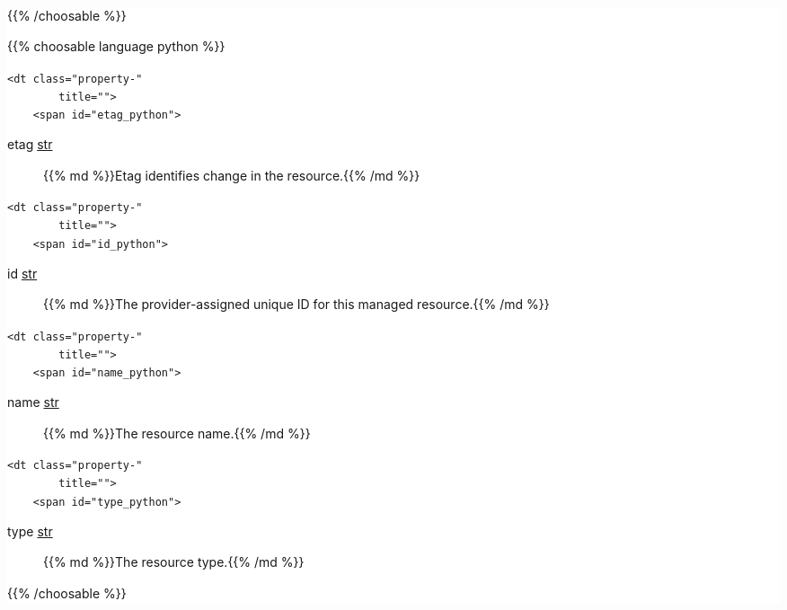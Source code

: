 </dl>
{{% /choosable %}}


{{% choosable language python %}}
<dl class="resources-properties">

    <dt class="property-"
            title="">
        <span id="etag_python">
<a href="#etag_python" style="color: inherit; text-decoration: inherit;">etag</a>
</span> 
        <span class="property-indicator"></span>
        <span class="property-type"><a href="https://docs.python.org/3/library/stdtypes.html">str</a></span>
    </dt>
    <dd>{{% md %}}Etag identifies change in the resource.{{% /md %}}</dd>

    <dt class="property-"
            title="">
        <span id="id_python">
<a href="#id_python" style="color: inherit; text-decoration: inherit;">id</a>
</span> 
        <span class="property-indicator"></span>
        <span class="property-type"><a href="https://docs.python.org/3/library/stdtypes.html">str</a></span>
    </dt>
    <dd>{{% md %}}The provider-assigned unique ID for this managed resource.{{% /md %}}</dd>

    <dt class="property-"
            title="">
        <span id="name_python">
<a href="#name_python" style="color: inherit; text-decoration: inherit;">name</a>
</span> 
        <span class="property-indicator"></span>
        <span class="property-type"><a href="https://docs.python.org/3/library/stdtypes.html">str</a></span>
    </dt>
    <dd>{{% md %}}The resource name.{{% /md %}}</dd>

    <dt class="property-"
            title="">
        <span id="type_python">
<a href="#type_python" style="color: inherit; text-decoration: inherit;">type</a>
</span> 
        <span class="property-indicator"></span>
        <span class="property-type"><a href="https://docs.python.org/3/library/stdtypes.html">str</a></span>
    </dt>
    <dd>{{% md %}}The resource type.{{% /md %}}</dd>

</dl>
{{% /choosable %}}

